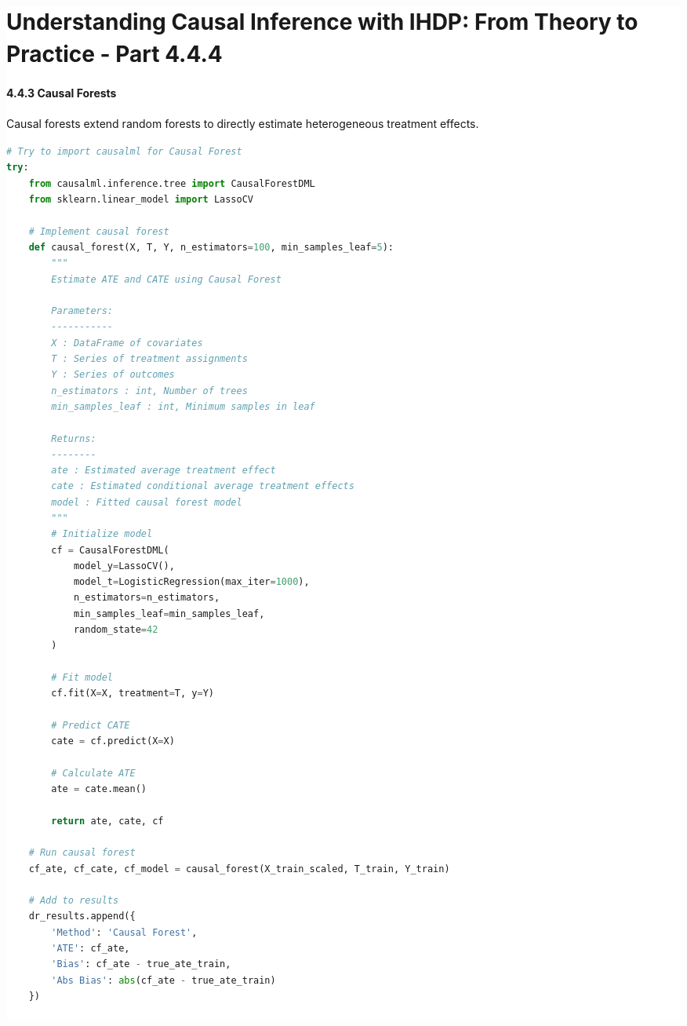 # Understanding Causal Inference with IHDP: From Theory to Practice - Part 4.4.4

#### 4.4.3 Causal Forests

Causal forests extend random forests to directly estimate heterogeneous treatment effects.

```python
# Try to import causalml for Causal Forest
try:
    from causalml.inference.tree import CausalForestDML
    from sklearn.linear_model import LassoCV
    
    # Implement causal forest
    def causal_forest(X, T, Y, n_estimators=100, min_samples_leaf=5):
        """
        Estimate ATE and CATE using Causal Forest
        
        Parameters:
        -----------
        X : DataFrame of covariates
        T : Series of treatment assignments
        Y : Series of outcomes
        n_estimators : int, Number of trees
        min_samples_leaf : int, Minimum samples in leaf
        
        Returns:
        --------
        ate : Estimated average treatment effect
        cate : Estimated conditional average treatment effects
        model : Fitted causal forest model
        """
        # Initialize model
        cf = CausalForestDML(
            model_y=LassoCV(),
            model_t=LogisticRegression(max_iter=1000),
            n_estimators=n_estimators,
            min_samples_leaf=min_samples_leaf,
            random_state=42
        )
        
        # Fit model
        cf.fit(X=X, treatment=T, y=Y)
        
        # Predict CATE
        cate = cf.predict(X=X)
        
        # Calculate ATE
        ate = cate.mean()
        
        return ate, cate, cf
    
    # Run causal forest
    cf_ate, cf_cate, cf_model = causal_forest(X_train_scaled, T_train, Y_train)
    
    # Add to results
    dr_results.append({
        'Method': 'Causal Forest',
        'ATE': cf_ate,
        'Bias': cf_ate - true_ate_train,
        'Abs Bias': abs(cf_ate - true_ate_train)
    })
    
```